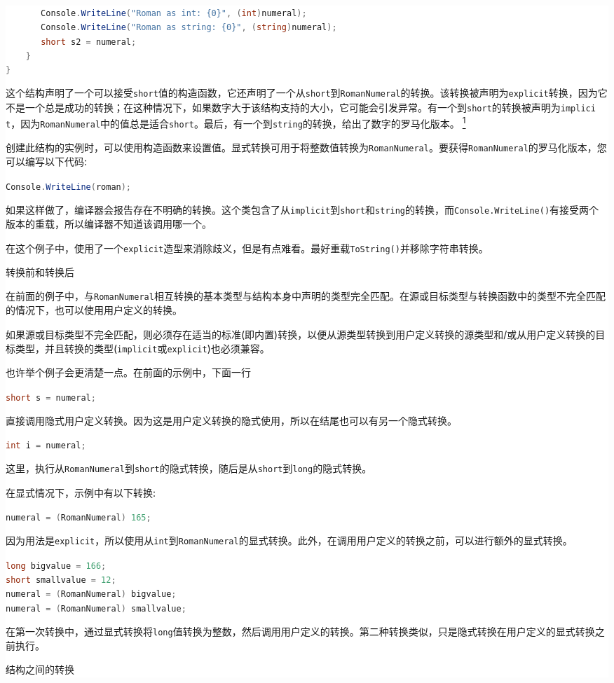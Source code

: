 ```cs
       Console.WriteLine("Roman as int: {0}", (int)numeral);
       Console.WriteLine("Roman as string: {0}", (string)numeral);
       short s2 = numeral;
    }
}
```

这个结构声明了一个可以接受`short`值的构造函数，它还声明了一个从`short`到`RomanNumeral`的转换。该转换被声明为`explicit`转换，因为它不是一个总是成功的转换；在这种情况下，如果数字大于该结构支持的大小，它可能会引发异常。有一个到`short`的转换被声明为`implicit`，因为`RomanNumeral`中的值总是适合`short`。最后，有一个到`string`的转换，给出了数字的罗马化版本。 [<sup>1</sup>](#Fn1)

创建此结构的实例时，可以使用构造函数来设置值。显式转换可用于将整数值转换为`RomanNumeral`。要获得`RomanNumeral`的罗马化版本，您可以编写以下代码:

```cs
Console.WriteLine(roman);
```

如果这样做了，编译器会报告存在不明确的转换。这个类包含了从`implicit`到`short`和`string`的转换，而`Console.WriteLine()`有接受两个版本的重载，所以编译器不知道该调用哪一个。

在这个例子中，使用了一个`explicit`造型来消除歧义，但是有点难看。最好重载`ToString()`并移除字符串转换。

转换前和转换后

在前面的例子中，与`RomanNumeral`相互转换的基本类型与结构本身中声明的类型完全匹配。在源或目标类型与转换函数中的类型不完全匹配的情况下，也可以使用用户定义的转换。

如果源或目标类型不完全匹配，则必须存在适当的标准(即内置)转换，以便从源类型转换到用户定义转换的源类型和/或从用户定义转换的目标类型，并且转换的类型(`implicit`或`explicit`)也必须兼容。

也许举个例子会更清楚一点。在前面的示例中，下面一行

```cs
short s = numeral;
```

直接调用隐式用户定义转换。因为这是用户定义转换的隐式使用，所以在结尾也可以有另一个隐式转换。

```cs
int i = numeral;
```

这里，执行从`RomanNumeral`到`short`的隐式转换，随后是从`short`到`long`的隐式转换。

在显式情况下，示例中有以下转换:

```cs
numeral = (RomanNumeral) 165;
```

因为用法是`explicit`，所以使用从`int`到`RomanNumeral`的显式转换。此外，在调用用户定义的转换之前，可以进行额外的显式转换。

```cs
long bigvalue = 166;
short smallvalue = 12;
numeral = (RomanNumeral) bigvalue;
numeral = (RomanNumeral) smallvalue;
```

在第一次转换中，通过显式转换将`long`值转换为整数，然后调用用户定义的转换。第二种转换类似，只是隐式转换在用户定义的显式转换之前执行。

结构之间的转换
